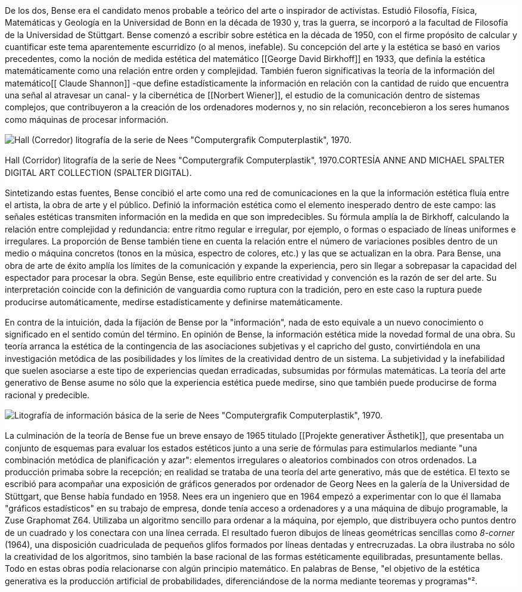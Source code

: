 De los dos, Bense era el candidato menos probable a teórico del arte o inspirador de activistas. Estudió Filosofía, Física, Matemáticas y Geología en la Universidad de Bonn en la década de 1930 y, tras la guerra, se incorporó a la facultad de Filosofía de la Universidad de Stüttgart. Bense comenzó a escribir sobre estética en la década de 1950, con el firme propósito de calcular y cuantificar este tema aparentemente escurridizo (o al menos, inefable). Su concepción del arte y la estética se basó en varios precedentes, como la noción de medida estética del matemático [[George David Birkhoff]] en 1933, que definía la estética matemáticamente como una relación entre orden y complejidad. También fueron significativas la teoría de la información del matemático[[ Claude Shannon]] -que define estadísticamente la información en relación con la cantidad de ruido que encuentra una señal al atravesar un canal- y la cibernética de [[Norbert Wiener]], el estudio de la comunicación dentro de sistemas complejos, que contribuyeron a la creación de los ordenadores modernos y, no sin relación, reconcebieron a los seres humanos como máquinas de procesar información.

![Hall (Corredor) litografía de la serie de Nees "Computergrafik Computerplastik", 1970.](https://www.artnews.com/wp-content/uploads/2020/01/nees_corridor.jpg?w=300)

Hall (Corridor) litografía de la serie de Nees "Computergrafik Computerplastik", 1970.CORTESÍA ANNE AND MICHAEL SPALTER DIGITAL ART COLLECTION (SPALTER DIGITAL).

Sintetizando estas fuentes, Bense concibió el arte como una red de comunicaciones en la que la información estética fluía entre el artista, la obra de arte y el público. Definió la información estética como el elemento inesperado dentro de este campo: las señales estéticas transmiten información en la medida en que son impredecibles. Su fórmula amplía la de Birkhoff, calculando la relación entre complejidad y redundancia: entre ritmo regular e irregular, por ejemplo, o formas o espaciado de líneas uniformes e irregulares. La proporción de Bense también tiene en cuenta la relación entre el número de variaciones posibles dentro de un medio o máquina concretos (tonos en la música, espectro de colores, etc.) y las que se actualizan en la obra. Para Bense, una obra de arte de éxito amplía los límites de la comunicación y expande la experiencia, pero sin llegar a sobrepasar la capacidad del espectador para procesar la obra. Según Bense, este equilibrio entre creatividad y convención es la razón de ser del arte. Su interpretación coincide con la definición de vanguardia como ruptura con la tradición, pero en este caso la ruptura puede producirse automáticamente, medirse estadísticamente y definirse matemáticamente.

En contra de la intuición, dada la fijación de Bense por la "información", nada de esto equivale a un nuevo conocimiento o significado en el sentido común del término. En opinión de Bense, la información estética mide la novedad formal de una obra. Su teoría arranca la estética de la contingencia de las asociaciones subjetivas y el capricho del gusto, convirtiéndola en una investigación metódica de las posibilidades y los límites de la creatividad dentro de un sistema. La subjetividad y la inefabilidad que suelen asociarse a este tipo de experiencias quedan erradicadas, subsumidas por fórmulas matemáticas. La teoría del arte generativo de Bense asume no sólo que la experiencia estética puede medirse, sino que también puede producirse de forma racional y predecible.

![Litografía de información básica de la serie de Nees "Computergrafik Computerplastik", 1970.](https://www.artnews.com/wp-content/uploads/2020/01/nees_irrweg.jpg?w=300)

La culminación de la teoría de Bense fue un breve ensayo de 1965 titulado [[Projekte generativer Ästhetik]], que presentaba un conjunto de esquemas para evaluar los estados estéticos junto a una serie de fórmulas para estimularlos mediante "una combinación metódica de planificación y azar": elementos irregulares o aleatorios combinados con otros ordenados. La producción primaba sobre la recepción; en realidad se trataba de una teoría del arte generativo, más que de estética. El texto se escribió para acompañar una exposición de gráficos generados por ordenador de Georg Nees en la galería de la Universidad de Stüttgart, que Bense había fundado en 1958. Nees era un ingeniero que en 1964 empezó a experimentar con lo que él llamaba "gráficos estadísticos" en su trabajo de empresa, donde tenía acceso a ordenadores y a una máquina de dibujo programable, la Zuse Graphomat Z64. Utilizaba un algoritmo sencillo para ordenar a la máquina, por ejemplo, que distribuyera ocho puntos dentro de un cuadrado y los conectara con una línea cerrada. El resultado fueron dibujos de líneas geométricas sencillas como _8-corner_ (1964), una disposición cuadriculada de pequeños glifos formados por líneas dentadas y entrecruzadas. La obra ilustraba no sólo la creatividad de los algoritmos, sino también la base racional de las formas estéticamente equilibradas, presuntamente bellas. Todo en estas obras podía relacionarse con algún principio matemático. En palabras de Bense, "el objetivo de la estética generativa es la producción artificial de probabilidades, diferenciándose de la norma mediante teoremas y programas"².
